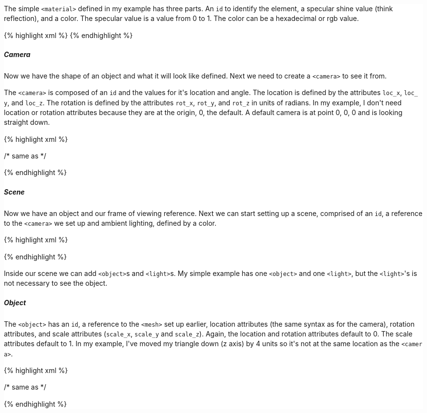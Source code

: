The simple `<material>` defined in my example has three parts. An `id` to identify the element, a specular shine value (think reflection), and a color. The specular value is a value from 0 to 1. The color can be a hexadecimal or rgb value.

{% highlight xml %}
<material id="triangleMat" specular="1" color="#aaa" />
{% endhighlight %}

##### Camera

Now we have the shape of an object and what it will look like defined. Next we need to create a `<camera>` to see it from.

The `<camera>` is composed of an `id` and the values for it's location and angle. The location is defined by the attributes `loc_x`, `loc_y`, and `loc_z`. The rotation is defined by the attributes `rot_x`, `rot_y`, and `rot_z` in units of radians. In my example, I don't need location or rotation attributes because they are at the origin, 0, the default. A default camera is at point 0, 0, 0 and is looking straight down.

{% highlight xml %}
<camera id="mainCamera" loc_x="0" loc_y="0" loc_z="0" rot_x="0" rot_y="0" rot_z="0" />

/* same as */

<camera id="mainCamera" />
{% endhighlight %}

##### Scene

Now we have an object and our frame of viewing reference. Next we can start setting up a scene, comprised of an `id`, a reference to the `<camera>` we set up and ambient lighting, defined by a color.

{% highlight xml %}
<scene id="mainScene" camera="#mainCamera" ambient_color="#fff">

</scene>
{% endhighlight %}

Inside our scene we can add `<object>`s and `<light>`s. My simple example has one `<object>` and one `<light>`, but the `<light>`'s is not necessary to see the object.

##### Object

The `<object>` has an `id`, a reference to the `<mesh>` set up earlier, location attributes (the same syntax as for the camera), rotation attributes, and scale attributes (`scale_x`, `scale_y` and `scale_z`). Again, the location and rotation attributes default to 0. The scale attributes default to 1. In my example, I've moved my triangle down (z axis) by 4 units so it's not at the same location as the `<camera>`.

{% highlight xml %}
<object id="triangle" mesh="#triangle" material="#triangleMat" loc_x="0" loc_y="0" loc_z="-4" rot_x="0" rot_y="0" rot_z="0" scale_x="1" scale_y="1" scale_z="1" />

/* same as */

<object id="triangle" mesh="#triangle" material="#triangleMat" loc_z="-4" />
{% endhighlight %}
